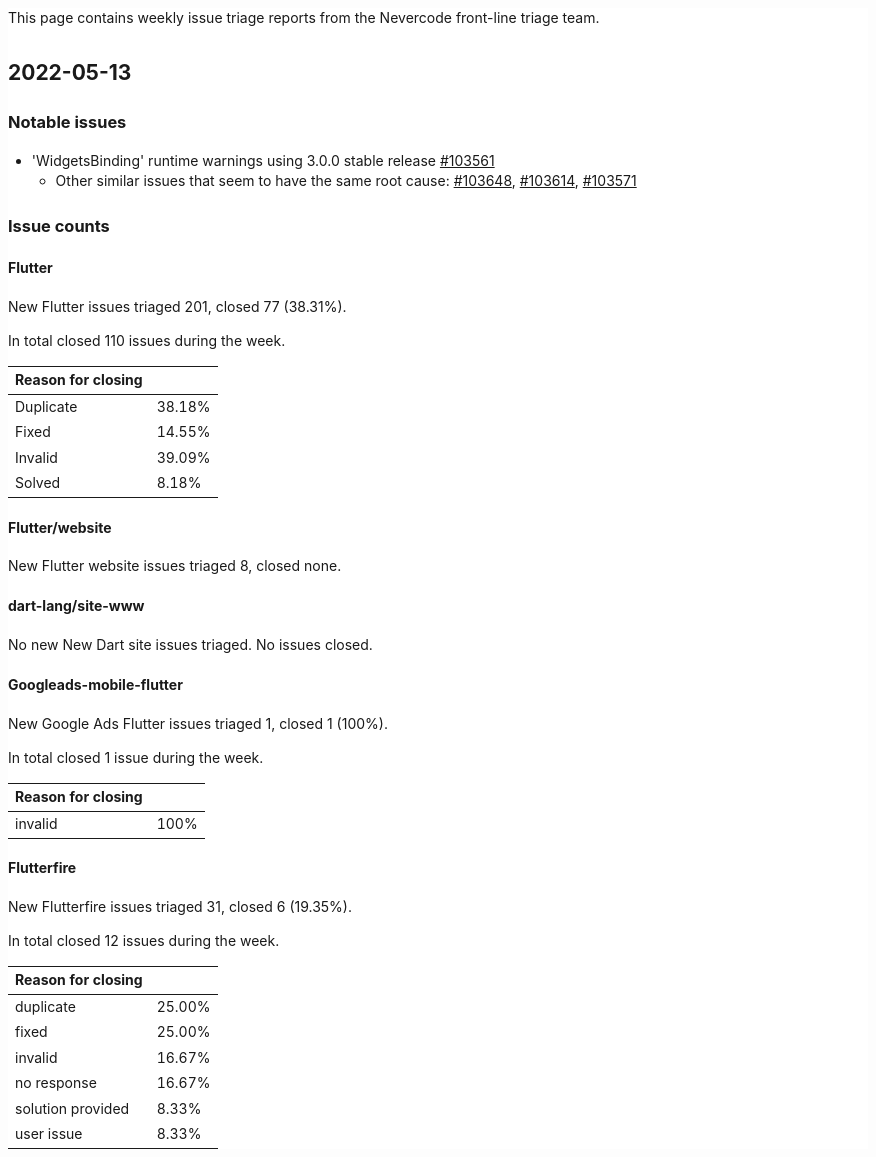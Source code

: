 This page contains weekly issue triage reports from the Nevercode front-line triage team.

## 2022-05-13

### Notable issues

- 'WidgetsBinding' runtime warnings using 3.0.0 stable release [#103561](https://github.com/flutter/flutter/issues/103561)
  - Other similar issues that seem to have the same root cause: [#103648](https://github.com/flutter/flutter/issues/103648), [#103614](https://github.com/flutter/flutter/issues/103614), [#103571](https://github.com/flutter/flutter/issues/103571)

### Issue counts

#### Flutter

New Flutter issues triaged 201, closed 77 (38.31%).

In total closed 110 issues during the week.

| Reason for closing  |  |
| -- | -- |
| Duplicate  | 38.18% |
| Fixed | 14.55% |
| Invalid | 39.09% |
| Solved | 8.18% |

#### Flutter/website

New Flutter website issues triaged 8, closed none.

#### dart-lang/site-www

No new New Dart site issues triaged. No issues closed.

#### Googleads-mobile-flutter

New Google Ads Flutter issues triaged 1, closed 1 (100%).

In total closed 1 issue during the week.

| Reason for closing  |  |
| -- | -- |
| invalid | 100% |

#### Flutterfire

New Flutterfire issues triaged 31, closed 6 (19.35%).

In total closed 12 issues during the week.

| Reason for closing  |  |
| -- | -- |
| duplicate | 25.00% |
| fixed | 25.00% |
| invalid | 16.67%|
| no response | 16.67% |
| solution provided | 8.33% | 
| user issue| 8.33% | 
